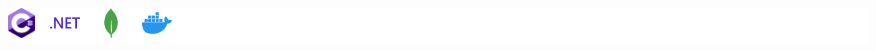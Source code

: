 <img alt="C#" src="media/icons/csharp.svg" height="30" /> &nbsp;&nbsp;
<img alt="dotnet" src="media/icons/dotnet.svg" height="30" /> &nbsp;&nbsp;
<img alt="mongodb" src="media/icons/mongodb.svg" height="30" /> &nbsp;&nbsp;
<img alt="docker" src="media/icons/docker.svg" height="30" /> &nbsp;&nbsp;